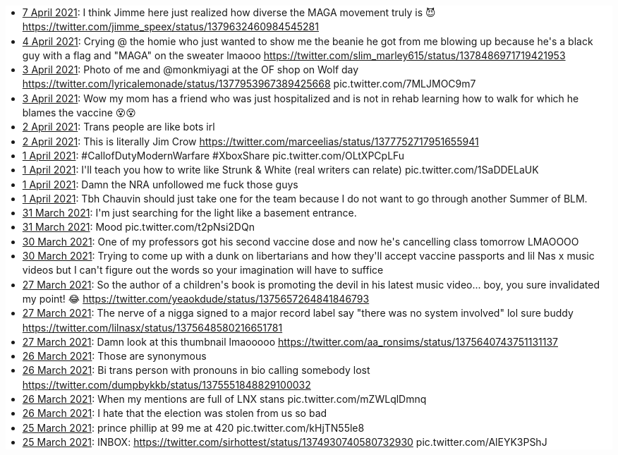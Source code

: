 * [ 7 April 2021](https://web.archive.org/web/20210407031600/https://twitter.com/sirhottest/status/1379633898217332736): I think Jimme here just realized how diverse the MAGA movement truly is 😈 https://twitter.com/jimme_speex/status/1379632460984545281
* [ 4 April 2021](https://web.archive.org/web/20210404034820/https://twitter.com/sirhottest/status/1378554899164635139): Crying @ the homie who just wanted to show me the beanie he got from me blowing up because he's a black guy with a flag and "MAGA" on the sweater lmaooo https://twitter.com/slim_marley615/status/1378486971719421953
* [ 3 April 2021](https://web.archive.org/web/20210403020236/https://twitter.com/sirhottest/status/1378165913346736131): Photo of me and  @monkmiyagi  at the OF shop on Wolf day  https://twitter.com/lyricalemonade/status/1377953967389425668  pic.twitter.com/7MLJMOC9m7
* [ 3 April 2021](https://web.archive.org/web/20210403014714/https://twitter.com/sirhottest/status/1378162004351799296): Wow my mom has a friend who was just hospitalized and is not in rehab learning how to walk for which he blames the vaccine 😵😵
* [ 2 April 2021](https://web.archive.org/web/20210402073300/https://twitter.com/sirhottest/status/1377886686370095106): Trans people are like bots irl
* [ 2 April 2021](https://web.archive.org/web/20210402034651/https://twitter.com/sirhottest/status/1377829713020776450): This is literally Jim Crow https://twitter.com/marceelias/status/1377752717951655941
* [ 1 April 2021](https://web.archive.org/web/20210401074526/https://twitter.com/sirhottest/status/1377527450997989376): #CallofDutyModernWarfare   #XboxShare  pic.twitter.com/OLtXPCpLFu
* [ 1 April 2021](https://web.archive.org/web/20210401055218/https://twitter.com/sirhottest/status/1377498969270444034): I'll teach you how to write like Strunk & White (real writers can relate) pic.twitter.com/1SaDDELaUK
* [ 1 April 2021](https://web.archive.org/web/20210401044627/https://twitter.com/sirhottest/status/1377482392936452096): Damn the NRA unfollowed me fuck those guys
* [ 1 April 2021](https://web.archive.org/web/20210401021908/https://twitter.com/sirhottest/status/1377445341339901959): Tbh Chauvin should just take one for the team because I do not want to go through another Summer of BLM.
* [31 March 2021](https://web.archive.org/web/20210331221329/https://twitter.com/sirhottest/status/1377383418661494784): I'm just searching for the light like a basement entrance.
* [31 March 2021](https://web.archive.org/web/20210331034500/https://twitter.com/sirhottest/status/1377104460330065923): Mood pic.twitter.com/t2pNsi2DQn
* [30 March 2021](https://web.archive.org/web/20210330215514/https://twitter.com/sirhottest/status/1377016502667280385): One of my professors got his second vaccine dose and now he's cancelling class tomorrow LMAOOOO
* [30 March 2021](https://web.archive.org/web/20210330022209/https://twitter.com/sirhottest/status/1376721246537142273): Trying to come up with a dunk on libertarians and how they'll accept vaccine passports and lil Nas x music videos but I can't figure out the words so your imagination will have to suffice
* [27 March 2021](https://web.archive.org/web/20210327035527/https://twitter.com/sirhottest/status/1375657627263193088): So the author of a children's book is promoting the devil in his latest music video...  boy, you sure invalidated my point! 😂 https://twitter.com/yeaokdude/status/1375657264841846793
* [27 March 2021](https://web.archive.org/web/20210327033718/https://twitter.com/sirhottest/status/1375653068012875777): The nerve of a nigga signed to a major record label say "there was no system involved" lol sure buddy https://twitter.com/lilnasx/status/1375648580216651781
* [27 March 2021](https://web.archive.org/web/20210327025216/https://twitter.com/sirhottest/status/1375640908297691142): Damn look at this thumbnail lmaooooo https://twitter.com/aa_ronsims/status/1375640743751131137
* [26 March 2021](https://web.archive.org/web/20210326212601/https://twitter.com/sirhottest/status/1375559641979965446): Those are synonymous
* [26 March 2021](https://web.archive.org/web/20210326210455/https://twitter.com/sirhottest/status/1375552165029154820): Bi trans person with pronouns in bio calling somebody lost https://twitter.com/dumpbykkb/status/1375551848829100032
* [26 March 2021](https://web.archive.org/web/20210326204023/https://twitter.com/sirhottest/status/1375548147657711618): When my mentions are full of LNX stans pic.twitter.com/mZWLqlDmnq
* [26 March 2021](https://web.archive.org/web/20210326033130/https://twitter.com/sirhottest/status/1375287108496023560): I hate that the election was stolen from us so bad
* [25 March 2021](https://web.archive.org/web/20210325051005/https://twitter.com/sirhottest/status/1374951633096871937): prince phillip at 99           me at 420 pic.twitter.com/kHjTN55le8
* [25 March 2021](https://web.archive.org/web/20210325045136/https://twitter.com/sirhottest/status/1374946975183867911): INBOX:  https://twitter.com/sirhottest/status/1374930740580732930  pic.twitter.com/AlEYK3PShJ